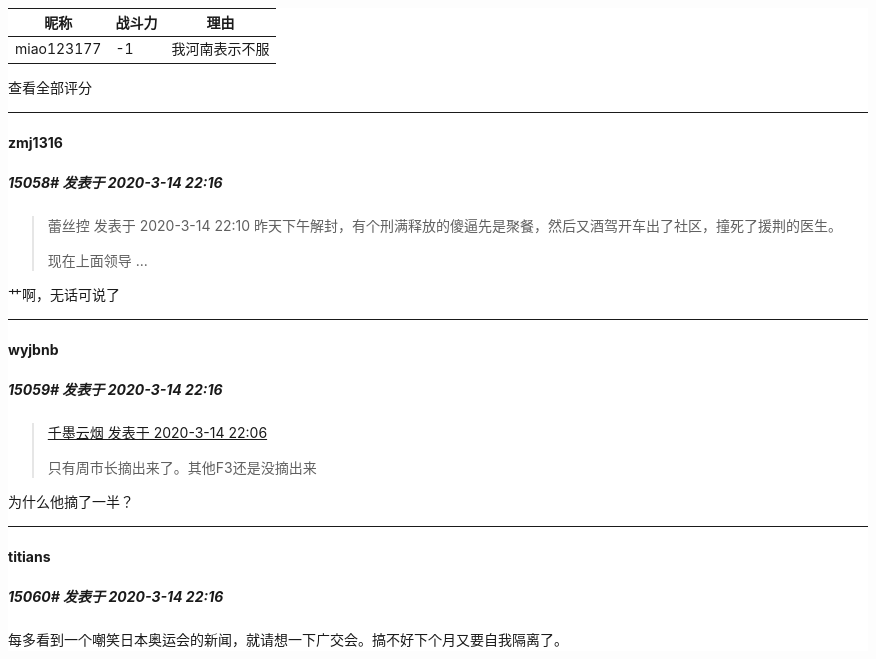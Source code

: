 |昵称|战斗力|理由|
|----|---|---|
| miao123177|-1|我河南表示不服|



查看全部评分






-----

####  zmj1316  
##### 15058#       发表于 2020-3-14 22:16



<blockquote>蕾丝控 发表于 2020-3-14 22:10
昨天下午解封，有个刑满释放的傻逼先是聚餐，然后又酒驾开车出了社区，撞死了援荆的医生。


现在上面领导 ...</blockquote>
艹啊，无话可说了







-----

####  wyjbnb  
##### 15059#       发表于 2020-3-14 22:16



<blockquote><a href="httphttps://bbs.saraba1st.com/2b/forum.php?mod=redirect&amp;goto=findpost&amp;pid=46737122&amp;ptid=1918099" target="_blank">千墨云烟 发表于 2020-3-14 22:06</a>

只有周市长摘出来了。其他F3还是没摘出来</blockquote>
为什么他摘了一半？







-----

####  titians  
##### 15060#       发表于 2020-3-14 22:16




每多看到一个嘲笑日本奥运会的新闻，就请想一下广交会。搞不好下个月又要自我隔离了。






